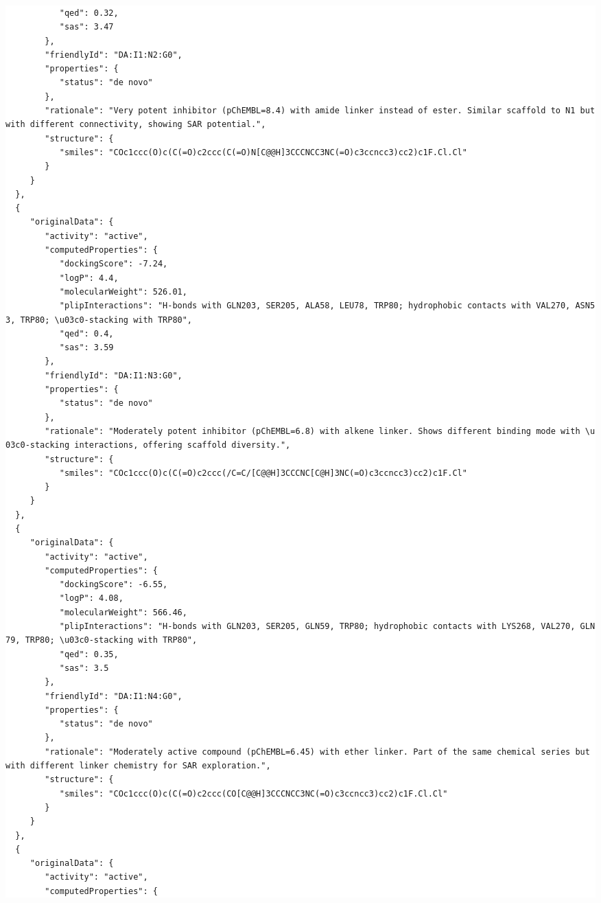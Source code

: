                "qed": 0.32,
               "sas": 3.47
            },
            "friendlyId": "DA:I1:N2:G0",
            "properties": {
               "status": "de novo"
            },
            "rationale": "Very potent inhibitor (pChEMBL=8.4) with amide linker instead of ester. Similar scaffold to N1 but with different connectivity, showing SAR potential.",
            "structure": {
               "smiles": "COc1ccc(O)c(C(=O)c2ccc(C(=O)N[C@@H]3CCCNCC3NC(=O)c3ccncc3)cc2)c1F.Cl.Cl"
            }
         }
      },
      {
         "originalData": {
            "activity": "active",
            "computedProperties": {
               "dockingScore": -7.24,
               "logP": 4.4,
               "molecularWeight": 526.01,
               "plipInteractions": "H-bonds with GLN203, SER205, ALA58, LEU78, TRP80; hydrophobic contacts with VAL270, ASN53, TRP80; \u03c0-stacking with TRP80",
               "qed": 0.4,
               "sas": 3.59
            },
            "friendlyId": "DA:I1:N3:G0",
            "properties": {
               "status": "de novo"
            },
            "rationale": "Moderately potent inhibitor (pChEMBL=6.8) with alkene linker. Shows different binding mode with \u03c0-stacking interactions, offering scaffold diversity.",
            "structure": {
               "smiles": "COc1ccc(O)c(C(=O)c2ccc(/C=C/[C@@H]3CCCNC[C@H]3NC(=O)c3ccncc3)cc2)c1F.Cl"
            }
         }
      },
      {
         "originalData": {
            "activity": "active",
            "computedProperties": {
               "dockingScore": -6.55,
               "logP": 4.08,
               "molecularWeight": 566.46,
               "plipInteractions": "H-bonds with GLN203, SER205, GLN59, TRP80; hydrophobic contacts with LYS268, VAL270, GLN79, TRP80; \u03c0-stacking with TRP80",
               "qed": 0.35,
               "sas": 3.5
            },
            "friendlyId": "DA:I1:N4:G0",
            "properties": {
               "status": "de novo"
            },
            "rationale": "Moderately active compound (pChEMBL=6.45) with ether linker. Part of the same chemical series but with different linker chemistry for SAR exploration.",
            "structure": {
               "smiles": "COc1ccc(O)c(C(=O)c2ccc(CO[C@@H]3CCCNCC3NC(=O)c3ccncc3)cc2)c1F.Cl.Cl"
            }
         }
      },
      {
         "originalData": {
            "activity": "active",
            "computedProperties": {